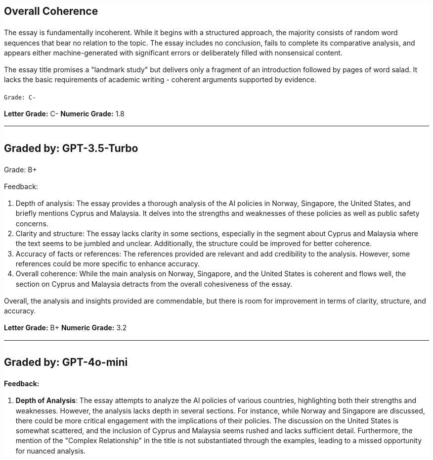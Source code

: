 ## Overall Coherence
The essay is fundamentally incoherent. While it begins with a structured approach, the majority consists of random word sequences that bear no relation to the topic. The essay includes no conclusion, fails to complete its comparative analysis, and appears either machine-generated with significant errors or deliberately filled with nonsensical content.

The essay title promises a "landmark study" but delivers only a fragment of an introduction followed by pages of word salad. It lacks the basic requirements of academic writing - coherent arguments supported by evidence.

```
Grade: C-
```

**Letter Grade:** C-
**Numeric Grade:** 1.8

---

## Graded by: GPT-3.5-Turbo

Grade: B+

Feedback:
1) Depth of analysis: The essay provides a thorough analysis of the AI policies in Norway, Singapore, the United States, and briefly mentions Cyprus and Malaysia. It delves into the strengths and weaknesses of these policies as well as public safety concerns.
2) Clarity and structure: The essay lacks clarity in some sections, especially in the segment about Cyprus and Malaysia where the text seems to be jumbled and unclear. Additionally, the structure could be improved for better coherence.
3) Accuracy of facts or references: The references provided are relevant and add credibility to the analysis. However, some references could be more specific to enhance accuracy.
4) Overall coherence: While the main analysis on Norway, Singapore, and the United States is coherent and flows well, the section on Cyprus and Malaysia detracts from the overall cohesiveness of the essay.

Overall, the analysis and insights provided are commendable, but there is room for improvement in terms of clarity, structure, and accuracy.

**Letter Grade:** B+
**Numeric Grade:** 3.2

---

## Graded by: GPT-4o-mini

**Feedback:**

1) **Depth of Analysis**: The essay attempts to analyze the AI policies of various countries, highlighting both their strengths and weaknesses. However, the analysis lacks depth in several sections. For instance, while Norway and Singapore are discussed, there could be more critical engagement with the implications of their policies. The discussion on the United States is somewhat scattered, and the inclusion of Cyprus and Malaysia seems rushed and lacks sufficient detail. Furthermore, the mention of the "Complex Relationship" in the title is not substantiated through the examples, leading to a missed opportunity for nuanced analysis.
